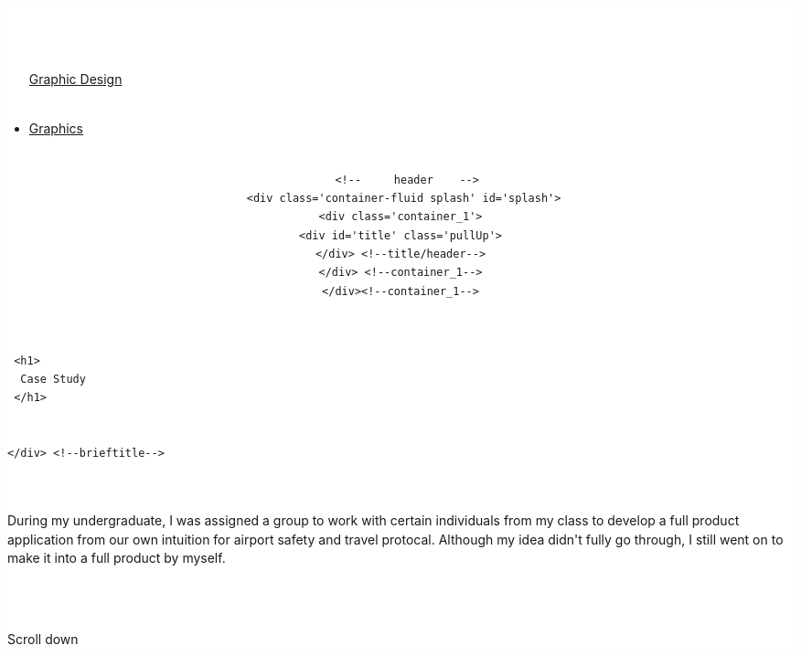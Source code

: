    <ul class="menu-links">
  <u><p> Graphic Design</p></u>
  <li><a href="https://www.arellano.work/graphics">Graphics</a></li>
     </ul>

</nav>
</div> 
</input>
</div> 
</body>



<div class="width_wrapper">
<header>
  
      <!--     header    -->
     <div class='container-fluid splash' id='splash'>
    <div class='container_1'>
    <div id='title' class='pullUp'>
    </div> <!--title/header-->
    </div> <!--container_1-->
    </div><!--container_1-->



<header id='header' class='page-header'></header>
  
  
 </header>
   
  

        
   
 <div id='backgroundS1' class='slideRight'>
  
      
   <div class='brieftitle'>
     
     <h1>
      Case Study
     </h1>  
    
    
    </div> <!--brieftitle-->

           
 <div class='container_SL'>
  
<br /><br />
During my undergraduate, I was assigned a group to work with certain individuals from my class to develop a full product application from our own intuition for airport safety and travel protocal. Although my idea didn't fully go through, I still went on to make it into a full product by myself.
   
 <br> </br>
   
 Scroll down
</div>  
</div> 

<div class='SL_logo'></div>

